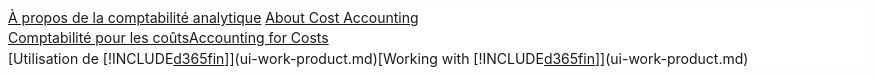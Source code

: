  <span data-ttu-id="7d21f-199">[À propos de la comptabilité analytique](finance-about-cost-accounting.md) </span><span class="sxs-lookup"><span data-stu-id="7d21f-199">[About Cost Accounting](finance-about-cost-accounting.md) </span></span>  
 [<span data-ttu-id="7d21f-200">Comptabilité pour les coûts</span><span class="sxs-lookup"><span data-stu-id="7d21f-200">Accounting for Costs</span></span>](finance-manage-cost-accounting.md)  
 <span data-ttu-id="7d21f-201">[Utilisation de [!INCLUDE[d365fin](includes/d365fin_md.md)]](ui-work-product.md)</span><span class="sxs-lookup"><span data-stu-id="7d21f-201">[Working with [!INCLUDE[d365fin](includes/d365fin_md.md)]](ui-work-product.md)</span></span>


